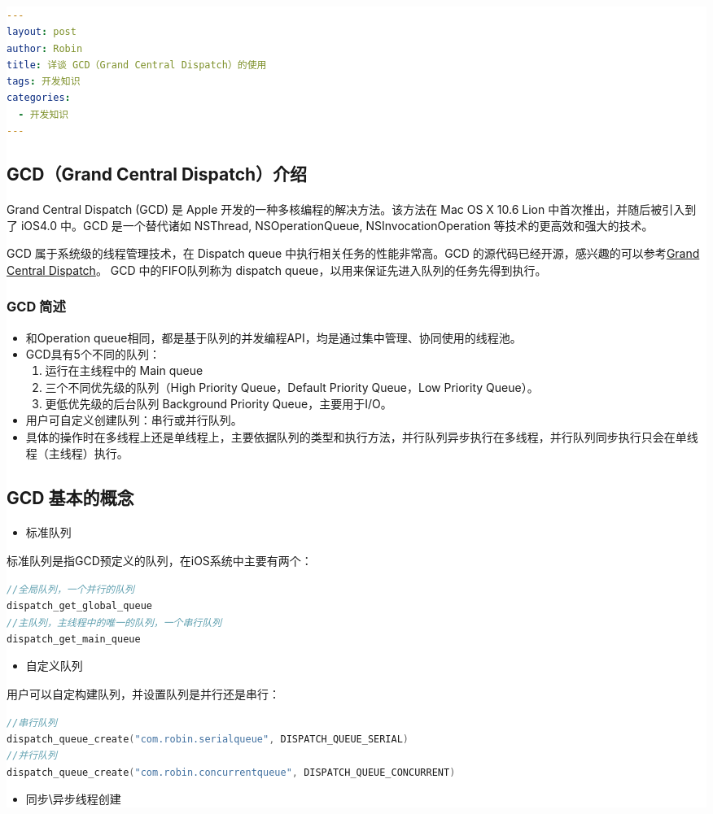 ```yaml
---
layout: post
author: Robin
title: 详谈 GCD（Grand Central Dispatch）的使用
tags: 开发知识
categories:
  - 开发知识
---
```


## GCD（Grand Central Dispatch）介绍

Grand Central Dispatch (GCD) 是 Apple 开发的一种多核编程的解决方法。该方法在 Mac OS X 10.6 Lion 中首次推出，并随后被引入到了 iOS4.0 中。GCD 是一个替代诸如 NSThread, NSOperationQueue, NSInvocationOperation 等技术的更高效和强大的技术。

GCD 属于系统级的线程管理技术，在 Dispatch queue 中执行相关任务的性能非常高。GCD 的源代码已经开源，感兴趣的可以参考[Grand Central Dispatch](https://apple.github.io/swift-corelibs-libdispatch/)。 GCD 中的FIFO队列称为 dispatch queue，以用来保证先进入队列的任务先得到执行。

### GCD 简述

* 和Operation queue相同，都是基于队列的并发编程API，均是通过集中管理、协同使用的线程池。
* GCD具有5个不同的队列：
    1. 运行在主线程中的 Main queue
    2. 三个不同优先级的队列（High Priority Queue，Default Priority Queue，Low Priority Queue）。
    3. 更低优先级的后台队列 Background Priority Queue，主要用于I/O。
* 用户可自定义创建队列：串行或并行队列。
* 具体的操作时在多线程上还是单线程上，主要依据队列的类型和执行方法，并行队列异步执行在多线程，并行队列同步执行只会在单线程（主线程）执行。

## GCD 基本的概念

* 标准队列

标准队列是指GCD预定义的队列，在iOS系统中主要有两个：

```swift
//全局队列，一个并行的队列
dispatch_get_global_queue
//主队列，主线程中的唯一的队列，一个串行队列
dispatch_get_main_queue
```

* 自定义队列

用户可以自定构建队列，并设置队列是并行还是串行：

```swift
//串行队列
dispatch_queue_create("com.robin.serialqueue", DISPATCH_QUEUE_SERIAL)
//并行队列
dispatch_queue_create("com.robin.concurrentqueue", DISPATCH_QUEUE_CONCURRENT)
```

* 同步\异步线程创建
